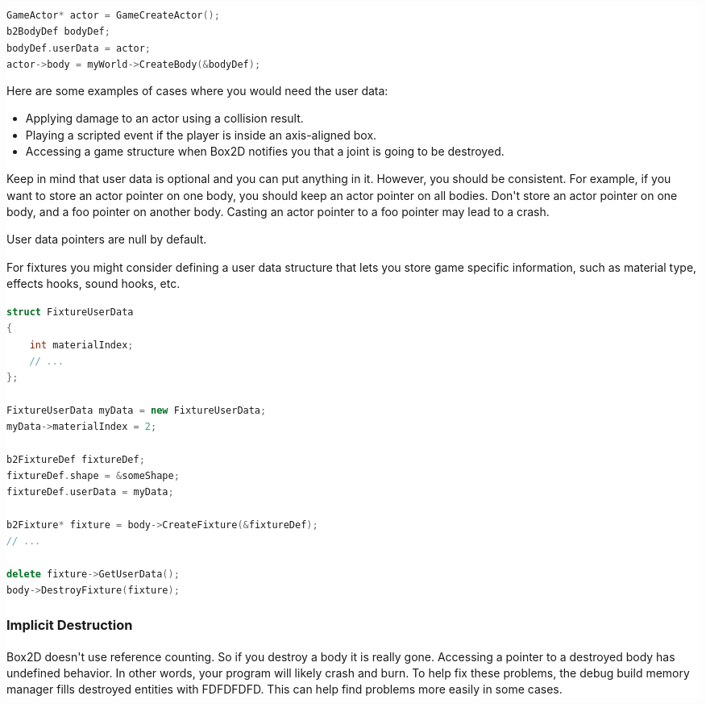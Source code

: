 ```cpp
GameActor* actor = GameCreateActor();
b2BodyDef bodyDef;
bodyDef.userData = actor;
actor->body = myWorld->CreateBody(&bodyDef);
```

Here are some examples of cases where you would need the user data:
-   Applying damage to an actor using a collision result.
-   Playing a scripted event if the player is inside an axis-aligned box.
-   Accessing a game structure when Box2D notifies you that a joint is
    going to be destroyed.

Keep in mind that user data is optional and you can put anything in it.
However, you should be consistent. For example, if you want to store an
actor pointer on one body, you should keep an actor pointer on all
bodies. Don't store an actor pointer on one body, and a foo pointer on
another body. Casting an actor pointer to a foo pointer may lead to a
crash.

User data pointers are null by default.

For fixtures you might consider defining a user data structure that lets
you store game specific information, such as material type, effects
hooks, sound hooks, etc.

```cpp
struct FixtureUserData
{
    int materialIndex;
    // ...
};

FixtureUserData myData = new FixtureUserData;
myData->materialIndex = 2;

b2FixtureDef fixtureDef;
fixtureDef.shape = &someShape;
fixtureDef.userData = myData;

b2Fixture* fixture = body->CreateFixture(&fixtureDef);
// ...

delete fixture->GetUserData();
body->DestroyFixture(fixture);
```

### Implicit Destruction
Box2D doesn't use reference counting. So if you destroy a body it is
really gone. Accessing a pointer to a destroyed body has undefined
behavior. In other words, your program will likely crash and burn. To
help fix these problems, the debug build memory manager fills destroyed
entities with FDFDFDFD. This can help find problems more easily in some
cases.
